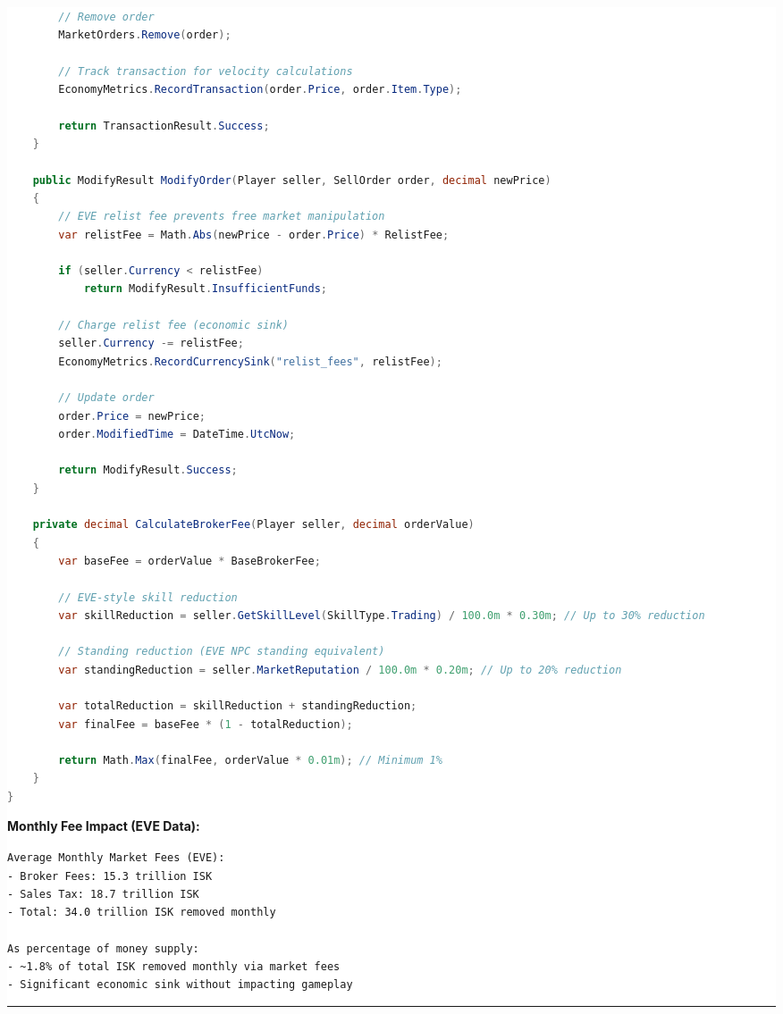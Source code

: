 ```csharp
        // Remove order
        MarketOrders.Remove(order);
        
        // Track transaction for velocity calculations
        EconomyMetrics.RecordTransaction(order.Price, order.Item.Type);
        
        return TransactionResult.Success;
    }
    
    public ModifyResult ModifyOrder(Player seller, SellOrder order, decimal newPrice)
    {
        // EVE relist fee prevents free market manipulation
        var relistFee = Math.Abs(newPrice - order.Price) * RelistFee;
        
        if (seller.Currency < relistFee)
            return ModifyResult.InsufficientFunds;
        
        // Charge relist fee (economic sink)
        seller.Currency -= relistFee;
        EconomyMetrics.RecordCurrencySink("relist_fees", relistFee);
        
        // Update order
        order.Price = newPrice;
        order.ModifiedTime = DateTime.UtcNow;
        
        return ModifyResult.Success;
    }
    
    private decimal CalculateBrokerFee(Player seller, decimal orderValue)
    {
        var baseFee = orderValue * BaseBrokerFee;
        
        // EVE-style skill reduction
        var skillReduction = seller.GetSkillLevel(SkillType.Trading) / 100.0m * 0.30m; // Up to 30% reduction
        
        // Standing reduction (EVE NPC standing equivalent)
        var standingReduction = seller.MarketReputation / 100.0m * 0.20m; // Up to 20% reduction
        
        var totalReduction = skillReduction + standingReduction;
        var finalFee = baseFee * (1 - totalReduction);
        
        return Math.Max(finalFee, orderValue * 0.01m); // Minimum 1%
    }
}
```

**Monthly Fee Impact (EVE Data):**

```
Average Monthly Market Fees (EVE):
- Broker Fees: 15.3 trillion ISK
- Sales Tax: 18.7 trillion ISK
- Total: 34.0 trillion ISK removed monthly

As percentage of money supply:
- ~1.8% of total ISK removed monthly via market fees
- Significant economic sink without impacting gameplay
```

---